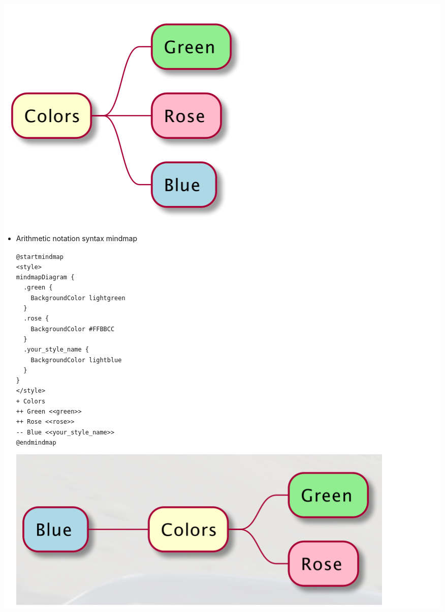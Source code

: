   ![image-20211028141514810](assets/uml/202203191701609.png)

- Arithmetic notation syntax mindmap

  ~~~
  @startmindmap
  <style>
  mindmapDiagram {
    .green {
      BackgroundColor lightgreen
    }
    .rose {
      BackgroundColor #FFBBCC
    }
    .your_style_name {
      BackgroundColor lightblue
    }
  }
  </style>
  + Colors
  ++ Green <<green>>
  ++ Rose <<rose>>
  -- Blue <<your_style_name>>
  @endmindmap
  ~~~

  ![image-20211028141615812](assets/uml/202203191701587.png)

